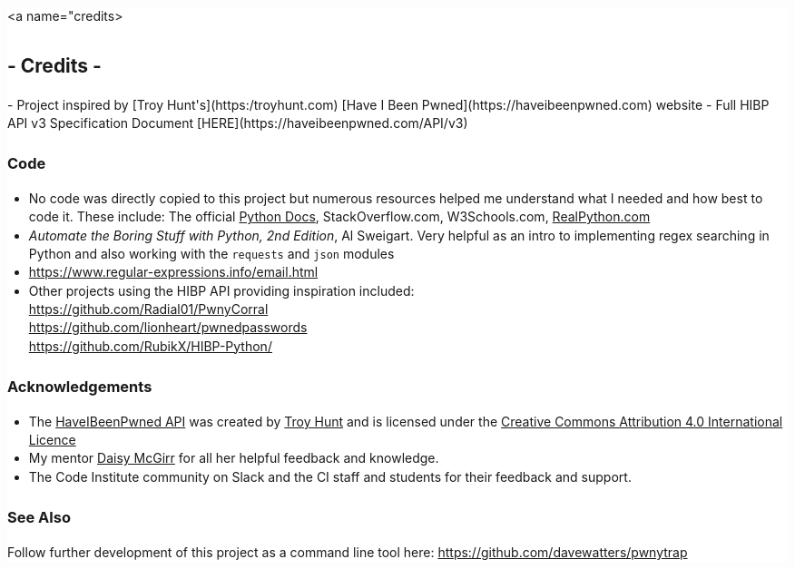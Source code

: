 <a name="credits>
## - Credits - 
</a>
-   Project inspired by [Troy Hunt's](https:/troyhunt.com) [Have I Been Pwned](https://haveibeenpwned.com) website
-   Full HIBP API v3 Specification Document [HERE](https://haveibeenpwned.com/API/v3)

### Code
-   No code was directly copied to this project but numerous resources helped me understand what I needed and how best to code it. These include: The official [Python Docs](https://docs.python.org), StackOverflow.com, W3Schools.com, [RealPython.com](https://realpython.com/)  
-   _Automate the Boring Stuff with Python, 2nd Edition_, Al Sweigart. Very helpful as an intro to implementing regex searching in Python and also working with the `requests` and `json` modules
-   https://www.regular-expressions.info/email.html
-   Other projects using the HIBP API providing inspiration included:  
    https://github.com/Radial01/PwnyCorral  
    https://github.com/lionheart/pwnedpasswords    
    https://github.com/RubikX/HIBP-Python/  


### Acknowledgements

-   The [HaveIBeenPwned API](https://haveibeenpwned.com/API/v3) was created by [Troy Hunt](https:/troyhunt.com) and is licensed under the [Creative Commons Attribution 4.0 International Licence](https://creativecommons.org/licenses/by/4.0/)
-   My mentor [Daisy McGirr](https://github.com/Daisy-McG) for all her helpful feedback and knowledge.
-   The Code Institute community on Slack and the CI staff and students for their feedback and support.

### See Also
Follow further development of this project as a command line tool here: https://github.com/davewatters/pwnytrap
